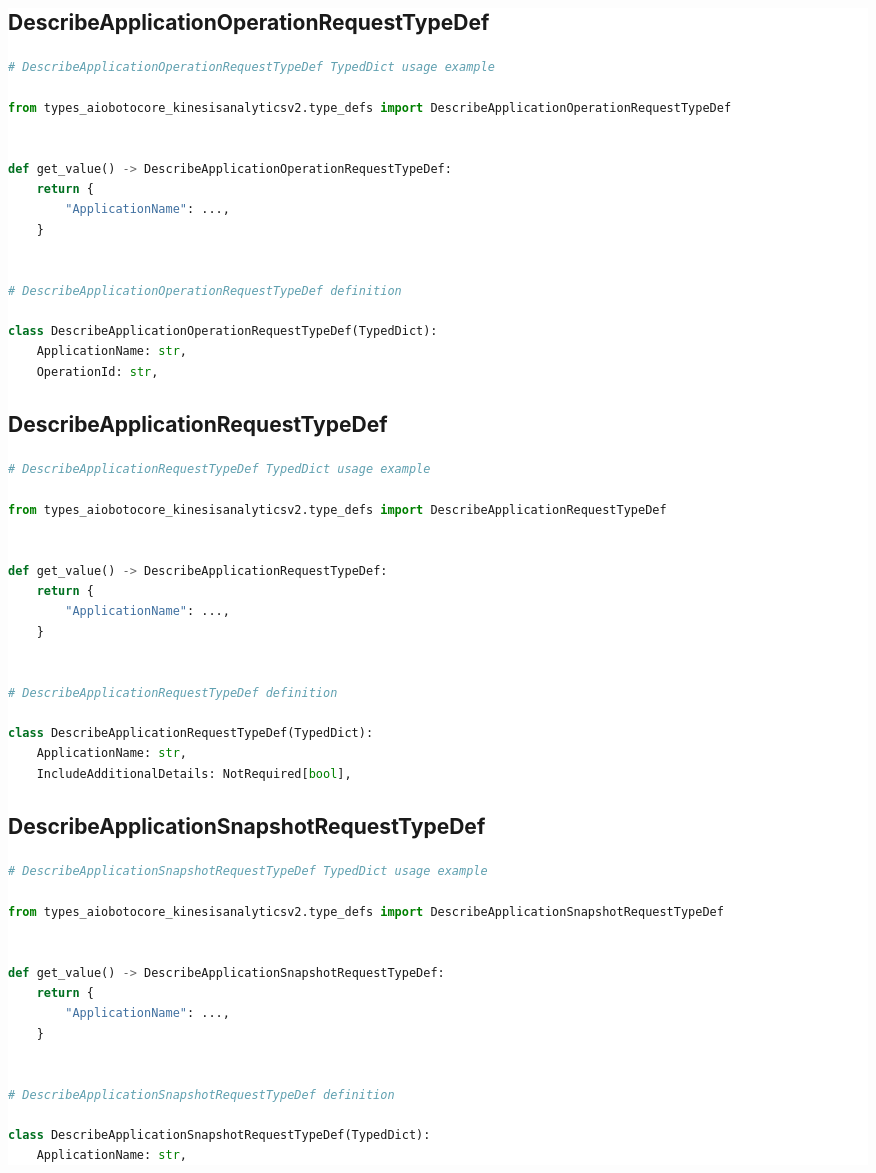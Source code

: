 
## DescribeApplicationOperationRequestTypeDef

```python
# DescribeApplicationOperationRequestTypeDef TypedDict usage example

from types_aiobotocore_kinesisanalyticsv2.type_defs import DescribeApplicationOperationRequestTypeDef


def get_value() -> DescribeApplicationOperationRequestTypeDef:
    return {
        "ApplicationName": ...,
    }


# DescribeApplicationOperationRequestTypeDef definition

class DescribeApplicationOperationRequestTypeDef(TypedDict):
    ApplicationName: str,
    OperationId: str,
```


## DescribeApplicationRequestTypeDef

```python
# DescribeApplicationRequestTypeDef TypedDict usage example

from types_aiobotocore_kinesisanalyticsv2.type_defs import DescribeApplicationRequestTypeDef


def get_value() -> DescribeApplicationRequestTypeDef:
    return {
        "ApplicationName": ...,
    }


# DescribeApplicationRequestTypeDef definition

class DescribeApplicationRequestTypeDef(TypedDict):
    ApplicationName: str,
    IncludeAdditionalDetails: NotRequired[bool],
```


## DescribeApplicationSnapshotRequestTypeDef

```python
# DescribeApplicationSnapshotRequestTypeDef TypedDict usage example

from types_aiobotocore_kinesisanalyticsv2.type_defs import DescribeApplicationSnapshotRequestTypeDef


def get_value() -> DescribeApplicationSnapshotRequestTypeDef:
    return {
        "ApplicationName": ...,
    }


# DescribeApplicationSnapshotRequestTypeDef definition

class DescribeApplicationSnapshotRequestTypeDef(TypedDict):
    ApplicationName: str,
```
